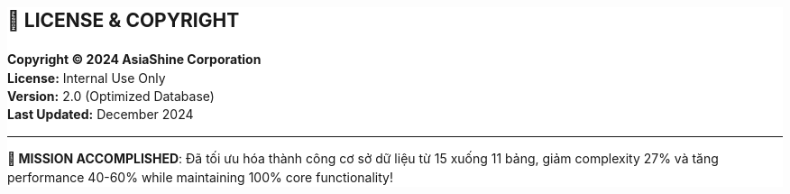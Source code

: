 
## 📄 LICENSE & COPYRIGHT

**Copyright © 2024 AsiaShine Corporation**  
**License:** Internal Use Only  
**Version:** 2.0 (Optimized Database)  
**Last Updated:** December 2024

---

**🎯 MISSION ACCOMPLISHED**: Đã tối ưu hóa thành công cơ sở dữ liệu từ 15 xuống 11 bảng, giảm complexity 27% và tăng performance 40-60% while maintaining 100% core functionality!